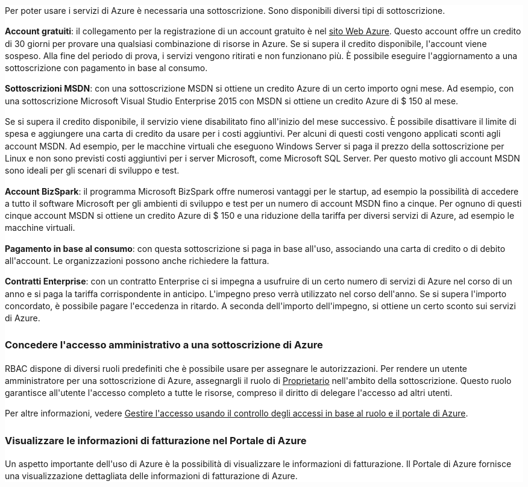 Per poter usare i servizi di Azure è necessaria una sottoscrizione. Sono disponibili diversi tipi di sottoscrizione.

**Account gratuiti**: il collegamento per la registrazione di un account gratuito è nel [sito Web Azure](https://azure.microsoft.com/). Questo account offre un credito di 30 giorni per provare una qualsiasi combinazione di risorse in Azure. Se si supera il credito disponibile, l'account viene sospeso. Alla fine del periodo di prova, i servizi vengono ritirati e non funzionano più. È possibile eseguire l'aggiornamento a una sottoscrizione con pagamento in base al consumo.

**Sottoscrizioni MSDN**: con una sottoscrizione MSDN si ottiene un credito Azure di un certo importo ogni mese. Ad esempio, con una sottoscrizione Microsoft Visual Studio Enterprise 2015 con MSDN si ottiene un credito Azure di \$ 150 al mese.

Se si supera il credito disponibile, il servizio viene disabilitato fino all'inizio del mese successivo. È possibile disattivare il limite di spesa e aggiungere una carta di credito da usare per i costi aggiuntivi. Per alcuni di questi costi vengono applicati sconti agli account MSDN. Ad esempio, per le macchine virtuali che eseguono Windows Server si paga il prezzo della sottoscrizione per Linux e non sono previsti costi aggiuntivi per i server Microsoft, come Microsoft SQL Server. Per questo motivo gli account MSDN sono ideali per gli scenari di sviluppo e test.

**Account BizSpark**: il programma Microsoft BizSpark offre numerosi vantaggi per le startup, ad esempio la possibilità di accedere a tutto il software Microsoft per gli ambienti di sviluppo e test per un numero di account MSDN fino a cinque. Per ognuno di questi cinque account MSDN si ottiene un credito Azure di $ 150 e una riduzione della tariffa per diversi servizi di Azure, ad esempio le macchine virtuali.

**Pagamento in base al consumo**: con questa sottoscrizione si paga in base all'uso, associando una carta di credito o di debito all'account. Le organizzazioni possono anche richiedere la fattura.

**Contratti Enterprise**: con un contratto Enterprise ci si impegna a usufruire di un certo numero di servizi di Azure nel corso di un anno e si paga la tariffa corrispondente in anticipo. L'impegno preso verrà utilizzato nel corso dell'anno. Se si supera l'importo concordato, è possibile pagare l'eccedenza in ritardo. A seconda dell'importo dell'impegno, si ottiene un certo sconto sui servizi di Azure.

### <a name="grant-administrative-access-to-an-azure-subscription"></a>Concedere l'accesso amministrativo a una sottoscrizione di Azure

RBAC dispone di diversi ruoli predefiniti che è possibile usare per assegnare le autorizzazioni. Per rendere un utente amministratore per una sottoscrizione di Azure, assegnargli il ruolo di [Proprietario](../../role-based-access-control/built-in-roles.md#owner) nell'ambito della sottoscrizione. Questo ruolo garantisce all'utente l'accesso completo a tutte le risorse, compreso il diritto di delegare l'accesso ad altri utenti.

Per altre informazioni, vedere [Gestire l'accesso usando il controllo degli accessi in base al ruolo e il portale di Azure](../../role-based-access-control/role-assignments-portal.md).

### <a name="view-billing-information-in-the-azure-portal"></a>Visualizzare le informazioni di fatturazione nel Portale di Azure

Un aspetto importante dell'uso di Azure è la possibilità di visualizzare le informazioni di fatturazione. Il Portale di Azure fornisce una visualizzazione dettagliata delle informazioni di fatturazione di Azure.
